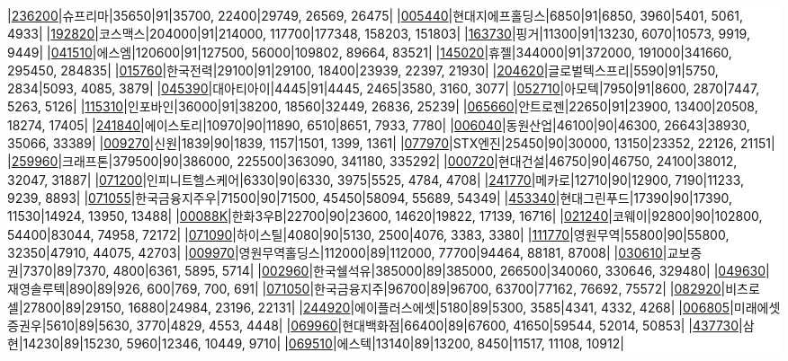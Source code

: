|[236200](https://finance.daum.net/quotes/A236200)|슈프리마|35650|91|35700, 22400|29749, 26569, 26475|
|[005440](https://finance.daum.net/quotes/A005440)|현대지에프홀딩스|6850|91|6850, 3960|5401, 5061, 4933|
|[192820](https://finance.daum.net/quotes/A192820)|코스맥스|204000|91|214000, 117700|177348, 158203, 151803|
|[163730](https://finance.daum.net/quotes/A163730)|핑거|11300|91|13230, 6070|10573, 9919, 9449|
|[041510](https://finance.daum.net/quotes/A041510)|에스엠|120600|91|127500, 56000|109802, 89664, 83521|
|[145020](https://finance.daum.net/quotes/A145020)|휴젤|344000|91|372000, 191000|341660, 295450, 284835|
|[015760](https://finance.daum.net/quotes/A015760)|한국전력|29100|91|29100, 18400|23939, 22397, 21930|
|[204620](https://finance.daum.net/quotes/A204620)|글로벌텍스프리|5590|91|5750, 2834|5093, 4085, 3879|
|[045390](https://finance.daum.net/quotes/A045390)|대아티아이|4445|91|4445, 2465|3580, 3160, 3077|
|[052710](https://finance.daum.net/quotes/A052710)|아모텍|7950|91|8600, 2870|7447, 5263, 5126|
|[115310](https://finance.daum.net/quotes/A115310)|인포바인|36000|91|38200, 18560|32449, 26836, 25239|
|[065660](https://finance.daum.net/quotes/A065660)|안트로젠|22650|91|23900, 13400|20508, 18274, 17405|
|[241840](https://finance.daum.net/quotes/A241840)|에이스토리|10970|90|11890, 6510|8651, 7933, 7780|
|[006040](https://finance.daum.net/quotes/A006040)|동원산업|46100|90|46300, 26643|38930, 35066, 33389|
|[009270](https://finance.daum.net/quotes/A009270)|신원|1839|90|1839, 1157|1501, 1399, 1361|
|[077970](https://finance.daum.net/quotes/A077970)|STX엔진|25450|90|30000, 13150|23352, 22126, 21151|
|[259960](https://finance.daum.net/quotes/A259960)|크래프톤|379500|90|386000, 225500|363090, 341180, 335292|
|[000720](https://finance.daum.net/quotes/A000720)|현대건설|46750|90|46750, 24100|38012, 32047, 31887|
|[071200](https://finance.daum.net/quotes/A071200)|인피니트헬스케어|6330|90|6330, 3975|5525, 4784, 4708|
|[241770](https://finance.daum.net/quotes/A241770)|메카로|12710|90|12900, 7190|11233, 9239, 8893|
|[071055](https://finance.daum.net/quotes/A071055)|한국금융지주우|71500|90|71500, 45450|58094, 55689, 54349|
|[453340](https://finance.daum.net/quotes/A453340)|현대그린푸드|17390|90|17390, 11530|14924, 13950, 13488|
|[00088K](https://finance.daum.net/quotes/A00088K)|한화3우B|22700|90|23600, 14620|19822, 17139, 16716|
|[021240](https://finance.daum.net/quotes/A021240)|코웨이|92800|90|102800, 54400|83044, 74958, 72172|
|[071090](https://finance.daum.net/quotes/A071090)|하이스틸|4080|90|5130, 2500|4076, 3383, 3380|
|[111770](https://finance.daum.net/quotes/A111770)|영원무역|55800|90|55800, 32350|47910, 44075, 42703|
|[009970](https://finance.daum.net/quotes/A009970)|영원무역홀딩스|112000|89|112000, 77700|94464, 88181, 87008|
|[030610](https://finance.daum.net/quotes/A030610)|교보증권|7370|89|7370, 4800|6361, 5895, 5714|
|[002960](https://finance.daum.net/quotes/A002960)|한국쉘석유|385000|89|385000, 266500|340060, 330646, 329480|
|[049630](https://finance.daum.net/quotes/A049630)|재영솔루텍|890|89|926, 600|769, 700, 691|
|[071050](https://finance.daum.net/quotes/A071050)|한국금융지주|96700|89|96700, 63700|77162, 76692, 75572|
|[082920](https://finance.daum.net/quotes/A082920)|비츠로셀|27800|89|29150, 16880|24984, 23196, 22131|
|[244920](https://finance.daum.net/quotes/A244920)|에이플러스에셋|5180|89|5300, 3585|4341, 4332, 4268|
|[006805](https://finance.daum.net/quotes/A006805)|미래에셋증권우|5610|89|5630, 3770|4829, 4553, 4448|
|[069960](https://finance.daum.net/quotes/A069960)|현대백화점|66400|89|67600, 41650|59544, 52014, 50853|
|[437730](https://finance.daum.net/quotes/A437730)|삼현|14230|89|15230, 5960|12346, 10449, 9710|
|[069510](https://finance.daum.net/quotes/A069510)|에스텍|13140|89|13200, 8450|11517, 11108, 10912|